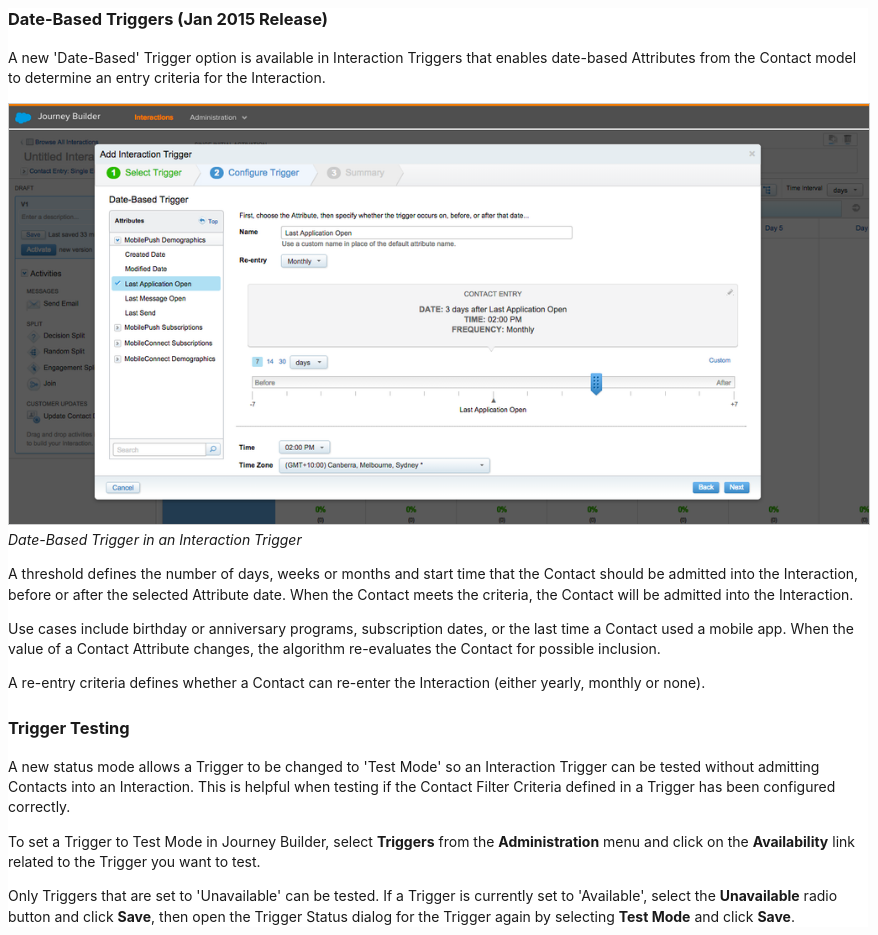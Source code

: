 ### Date-Based Triggers (Jan 2015 Release)

A new 'Date-Based' Trigger option is available in Interaction Triggers that enables date-based Attributes from the Contact model to determine an entry criteria for the Interaction.

<a href="https://raw.githubusercontent.com/eliotharper/journey-builder-dev-guide/master/images/date-based-trigger.png" target="_blank"><img src="https://raw.githubusercontent.com/eliotharper/journey-builder-dev-guide/master/images/date-based-trigger.png" alt="Date-Based Trigger" title="Date-Based Trigger in an Interaction Trigger" style="max-width:100%; border: 1px solid #cccccc;"></a><br />*Date-Based Trigger in an Interaction Trigger*

A threshold defines the number of days, weeks or months and start time that the Contact should be admitted into the Interaction, before or after the selected Attribute date. When the Contact meets the criteria, the Contact will be admitted into the Interaction. 

Use cases include birthday or anniversary programs, subscription dates, or the last time a Contact used a mobile app. When the value of a Contact Attribute changes, the algorithm re-evaluates the Contact for possible inclusion. 

A re-entry criteria defines whether a Contact can re-enter the Interaction (either yearly, monthly or none).

### Trigger Testing

A new status mode allows a Trigger to be changed to 'Test Mode' so an Interaction Trigger can be tested without admitting Contacts into an Interaction. This is helpful when testing if the Contact Filter Criteria defined in a Trigger has been configured correctly.

To set a Trigger to Test Mode in Journey Builder, select **Triggers** from the **Administration** menu and click on the **Availability** link related to the Trigger you want to test.

Only Triggers that are set to 'Unavailable' can be tested. If a Trigger is currently set to 'Available', select the **Unavailable** radio button and click **Save**, then open the Trigger Status dialog for the Trigger again by selecting **Test Mode** and click **Save**. 
